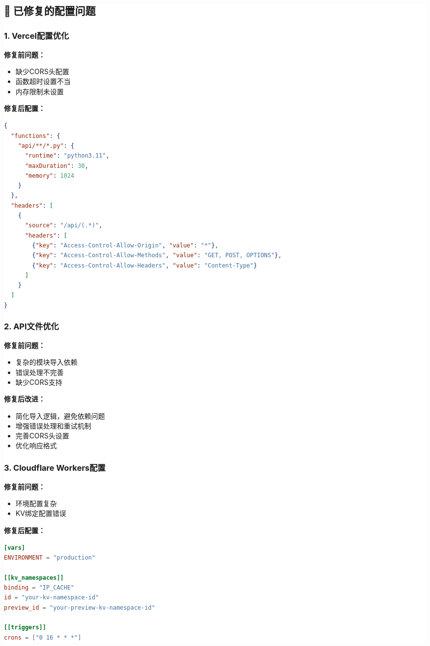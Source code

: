 ## 🔧 已修复的配置问题

### 1. Vercel配置优化

**修复前问题：**
- 缺少CORS头配置
- 函数超时设置不当
- 内存限制未设置

**修复后配置：**
```json
{
  "functions": {
    "api/**/*.py": {
      "runtime": "python3.11",
      "maxDuration": 30,
      "memory": 1024
    }
  },
  "headers": [
    {
      "source": "/api/(.*)",
      "headers": [
        {"key": "Access-Control-Allow-Origin", "value": "*"},
        {"key": "Access-Control-Allow-Methods", "value": "GET, POST, OPTIONS"},
        {"key": "Access-Control-Allow-Headers", "value": "Content-Type"}
      ]
    }
  ]
}
```

### 2. API文件优化

**修复前问题：**
- 复杂的模块导入依赖
- 错误处理不完善
- 缺少CORS支持

**修复后改进：**
- 简化导入逻辑，避免依赖问题
- 增强错误处理和重试机制
- 完善CORS头设置
- 优化响应格式

### 3. Cloudflare Workers配置

**修复前问题：**
- 环境配置复杂
- KV绑定配置错误

**修复后配置：**
```toml
[vars]
ENVIRONMENT = "production"

[[kv_namespaces]]
binding = "IP_CACHE"
id = "your-kv-namespace-id"
preview_id = "your-preview-kv-namespace-id"

[[triggers]]
crons = ["0 16 * * *"]
```
